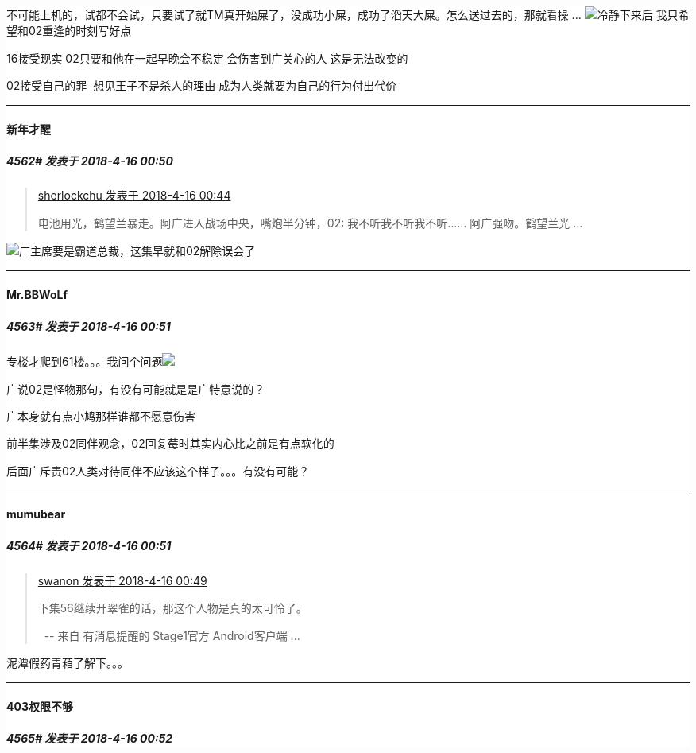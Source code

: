 不可能上机的，试都不会试，只要试了就TM真开始屎了，没成功小屎，成功了滔天大屎。怎么送过去的，那就看操 ...</blockquote>
<img src="https://static.saraba1st.com/image/smiley/face2017/029.png" referrerpolicy="no-referrer">冷静下来后 我只希望和02重逢的时刻写好点

16接受现实 02只要和他在一起早晚会不稳定 会伤害到广关心的人 这是无法改变的

02接受自己的罪  想见王子不是杀人的理由 成为人类就要为自己的行为付出代价


-----

####  新年才醒  
##### 4562#       发表于 2018-4-16 00:50


<blockquote><a href="httphttps://bbs.saraba1st.com/2b/forum.php?mod=redirect&amp;goto=findpost&amp;pid=39249304&amp;ptid=1628823" target="_blank">sherlockchu 发表于 2018-4-16 00:44</a>

电池用光，鹤望兰暴走。阿广进入战场中央，嘴炮半分钟，02: 我不听我不听我不听…… 阿广强吻。鹤望兰光 ...</blockquote>
<img src="https://static.saraba1st.com/image/smiley/face2017/068.png" referrerpolicy="no-referrer">广主席要是霸道总裁，这集早就和02解除误会了


-----

####  Mr.BBWoLf  
##### 4563#       发表于 2018-4-16 00:51


专楼才爬到61楼。。。我问个问题<img src="https://static.saraba1st.com/image/smiley/face2017/130.png" referrerpolicy="no-referrer">

广说02是怪物那句，有没有可能就是是广特意说的？

广本身就有点小鸠那样谁都不愿意伤害

前半集涉及02同伴观念，02回复莓时其实内心比之前是有点软化的

后面广斥责02人类对待同伴不应该这个样子。。。有没有可能？


-----

####  mumubear  
##### 4564#       发表于 2018-4-16 00:51


<blockquote><a href="httphttps://bbs.saraba1st.com/2b/forum.php?mod=redirect&amp;goto=findpost&amp;pid=39249337&amp;ptid=1628823" target="_blank">swanon 发表于 2018-4-16 00:49</a>

下集56继续开翠雀的话，那这个人物是真的太可怜了。


  -- 来自 有消息提醒的 Stage1官方 Android客户端 ...</blockquote>
泥潭假药青葙了解下。。。


-----

####  403权限不够  
##### 4565#       发表于 2018-4-16 00:52

